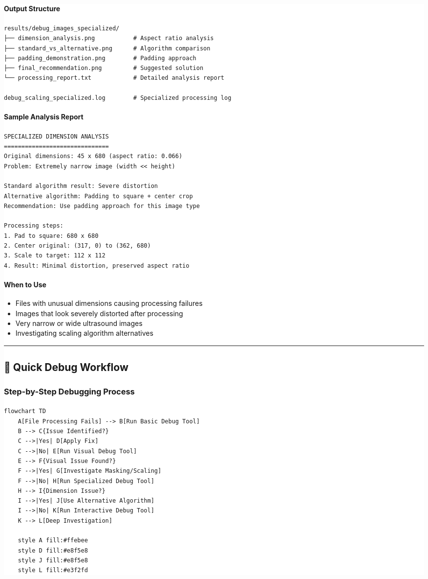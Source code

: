 #### Output Structure
```
results/debug_images_specialized/
├── dimension_analysis.png           # Aspect ratio analysis
├── standard_vs_alternative.png      # Algorithm comparison
├── padding_demonstration.png        # Padding approach
├── final_recommendation.png         # Suggested solution
└── processing_report.txt            # Detailed analysis report

debug_scaling_specialized.log        # Specialized processing log
```

#### Sample Analysis Report
```
SPECIALIZED DIMENSION ANALYSIS
==============================
Original dimensions: 45 x 680 (aspect ratio: 0.066)
Problem: Extremely narrow image (width << height)

Standard algorithm result: Severe distortion
Alternative algorithm: Padding to square + center crop
Recommendation: Use padding approach for this image type

Processing steps:
1. Pad to square: 680 x 680
2. Center original: (317, 0) to (362, 680)
3. Scale to target: 112 x 112
4. Result: Minimal distortion, preserved aspect ratio
```

#### When to Use
- Files with unusual dimensions causing processing failures
- Images that look severely distorted after processing
- Very narrow or wide ultrasound images
- Investigating scaling algorithm alternatives

---

## 🚀 Quick Debug Workflow

### Step-by-Step Debugging Process

```mermaid
flowchart TD
    A[File Processing Fails] --> B[Run Basic Debug Tool]
    B --> C{Issue Identified?}
    C -->|Yes| D[Apply Fix]
    C -->|No| E[Run Visual Debug Tool]
    E --> F{Visual Issue Found?}
    F -->|Yes| G[Investigate Masking/Scaling]
    F -->|No| H[Run Specialized Debug Tool]
    H --> I{Dimension Issue?}
    I -->|Yes| J[Use Alternative Algorithm]
    I -->|No| K[Run Interactive Debug Tool]
    K --> L[Deep Investigation]
    
    style A fill:#ffebee
    style D fill:#e8f5e8
    style J fill:#e8f5e8
    style L fill:#e3f2fd
```
